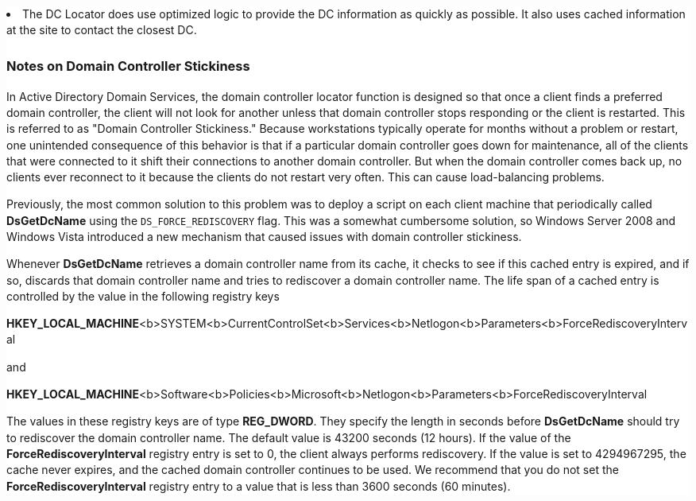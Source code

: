 </li>
<li>
The DC Locator does use optimized logic to provide the DC information as quickly as possible. It also uses 
        cached information at the site to contact the closest DC.

</li>
</ul>
<h3><a id="Notes_on_Domain_Controller_Stickiness"></a><a id="notes_on_domain_controller_stickiness"></a><a id="NOTES_ON_DOMAIN_CONTROLLER_STICKINESS"></a>Notes on Domain Controller Stickiness</h3>
In Active Directory Domain Services, the domain controller locator function is designed so that once a client 
      finds a preferred  domain controller, the client will not look for another unless that domain controller stops 
      responding or the client is restarted. This is referred to as "Domain Controller Stickiness." Because 
      workstations typically operate for months without a problem or restart,   one unintended consequence of this 
      behavior is that if a particular domain controller goes down for maintenance, all of the clients that were 
      connected to it shift their connections to another domain controller.  But when the domain controller comes back 
      up, no  clients ever reconnect to it because the clients do not restart very often.  This can cause 
      load-balancing problems.

Previously, the most common solution to this problem was to deploy a script on each client machine that 
      periodically called <b>DsGetDcName</b> using the 
      <code>DS_FORCE_REDISCOVERY</code> flag. This was a somewhat cumbersome solution, so 
      Windows Server 2008 and Windows Vista introduced a new mechanism that caused issues with  domain 
      controller stickiness.

Whenever <b>DsGetDcName</b> retrieves a domain controller name 
      from its cache, it checks to see if this cached entry is expired, and if so, discards that domain controller 
      name and tries to rediscover a domain controller name. The life span of a cached entry is controlled by the 
      value in the following registry keys


<b>HKEY_LOCAL_MACHINE</b>\<b>SYSTEM</b>\<b>CurrentControlSet</b>\<b>Services</b>\<b>Netlogon</b>\<b>Parameters</b>\<b>ForceRediscoveryInterval</b>



and


<b>HKEY_LOCAL_MACHINE</b>\<b>Software</b>\<b>Policies</b>\<b>Microsoft</b>\<b>Netlogon</b>\<b>Parameters</b>\<b>ForceRediscoveryInterval</b>



The values in these registry keys are of type <b>REG_DWORD</b>. They specify the length in 
      seconds before <b>DsGetDcName</b> should try to rediscover the 
      domain controller name. The default value is 43200 seconds (12 hours).  If the value of the 
      <b>ForceRediscoveryInterval</b> registry entry is set to 0, the client always 
  performs rediscovery. If the value is set to 4294967295, the cache never expires, and the cached domain controller 
  continues to be used. We recommend that you do not set the 
  <b>ForceRediscoveryInterval</b> registry entry to a value that is less than 3600 seconds 
  (60 minutes).
